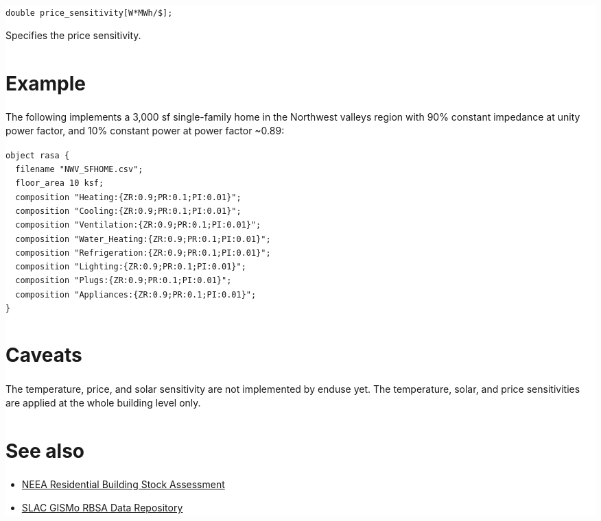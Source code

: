 ~~~
double price_sensitivity[W*MWh/$]; 
~~~

Specifies the price sensitivity.

# Example

The following implements a 3,000 sf single-family home in the Northwest valleys region with 90% constant impedance at unity power factor, and 10% constant power at power factor ~0.89:

~~~
object rasa {
  filename "NWV_SFHOME.csv";
  floor_area 10 ksf;
  composition "Heating:{ZR:0.9;PR:0.1;PI:0.01}";
  composition "Cooling:{ZR:0.9;PR:0.1;PI:0.01}";
  composition "Ventilation:{ZR:0.9;PR:0.1;PI:0.01}";
  composition "Water_Heating:{ZR:0.9;PR:0.1;PI:0.01}";
  composition "Refrigeration:{ZR:0.9;PR:0.1;PI:0.01}";
  composition "Lighting:{ZR:0.9;PR:0.1;PI:0.01}";
  composition "Plugs:{ZR:0.9;PR:0.1;PI:0.01}";
  composition "Appliances:{ZR:0.9;PR:0.1;PI:0.01}";
}
~~~

# Caveats

The temperature, price, and solar sensitivity are not implemented by enduse yet.  The temperature, solar, and price sensitivities are applied at the whole building level only.

# See also

* [NEEA Residential Building Stock Assessment](https://neea.org/data/residential-building-stock-assessment)

* [SLAC GISMo RBSA Data Repository](https://github.com/slacgismo/rbsa_data)
